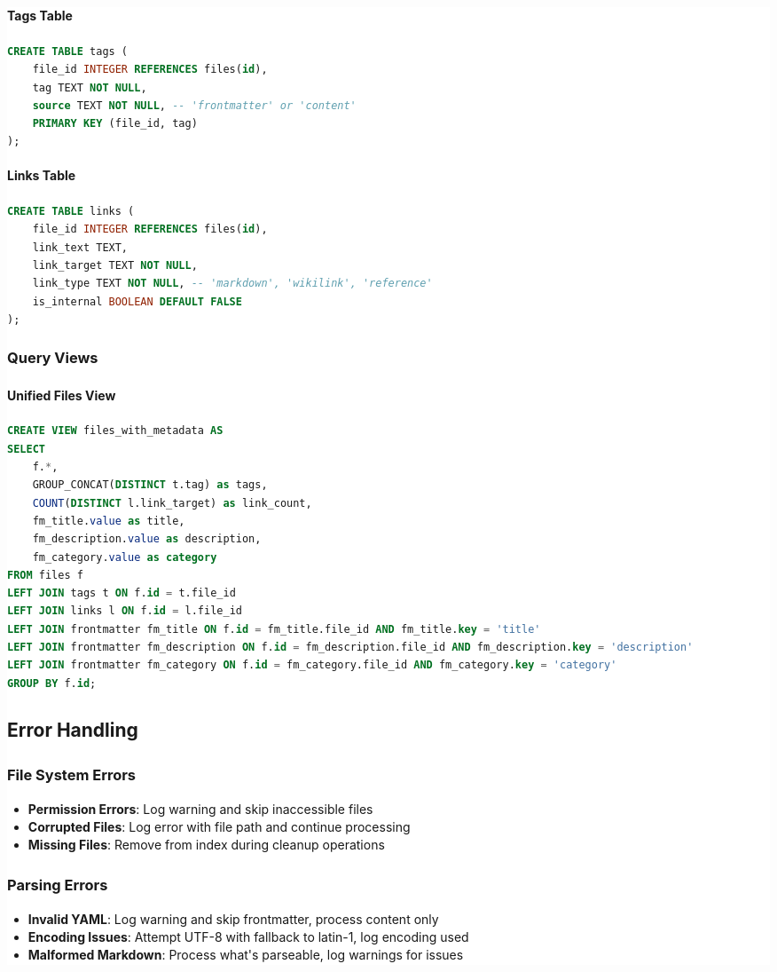#### Tags Table
```sql
CREATE TABLE tags (
    file_id INTEGER REFERENCES files(id),
    tag TEXT NOT NULL,
    source TEXT NOT NULL, -- 'frontmatter' or 'content'
    PRIMARY KEY (file_id, tag)
);
```

#### Links Table
```sql
CREATE TABLE links (
    file_id INTEGER REFERENCES files(id),
    link_text TEXT,
    link_target TEXT NOT NULL,
    link_type TEXT NOT NULL, -- 'markdown', 'wikilink', 'reference'
    is_internal BOOLEAN DEFAULT FALSE
);
```

### Query Views

#### Unified Files View
```sql
CREATE VIEW files_with_metadata AS
SELECT
    f.*,
    GROUP_CONCAT(DISTINCT t.tag) as tags,
    COUNT(DISTINCT l.link_target) as link_count,
    fm_title.value as title,
    fm_description.value as description,
    fm_category.value as category
FROM files f
LEFT JOIN tags t ON f.id = t.file_id
LEFT JOIN links l ON f.id = l.file_id
LEFT JOIN frontmatter fm_title ON f.id = fm_title.file_id AND fm_title.key = 'title'
LEFT JOIN frontmatter fm_description ON f.id = fm_description.file_id AND fm_description.key = 'description'
LEFT JOIN frontmatter fm_category ON f.id = fm_category.file_id AND fm_category.key = 'category'
GROUP BY f.id;
```

## Error Handling

### File System Errors
- **Permission Errors**: Log warning and skip inaccessible files
- **Corrupted Files**: Log error with file path and continue processing
- **Missing Files**: Remove from index during cleanup operations

### Parsing Errors
- **Invalid YAML**: Log warning and skip frontmatter, process content only
- **Encoding Issues**: Attempt UTF-8 with fallback to latin-1, log encoding used
- **Malformed Markdown**: Process what's parseable, log warnings for issues
